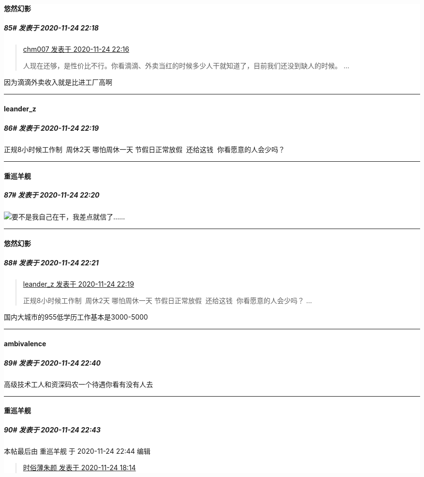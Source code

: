 ####  悠然幻影  
##### 85#       发表于 2020-11-24 22:18


<blockquote><a href="httphttps://bbs.saraba1st.com/2b/forum.php?mod=redirect&amp;goto=findpost&amp;pid=49507777&amp;ptid=1974062" target="_blank">chm007 发表于 2020-11-24 22:16</a>

人现在还够，是性价比不行。你看滴滴、外卖当红的时候多少人干就知道了，目前我们还没到缺人的时候。 ...</blockquote>
因为滴滴外卖收入就是比进工厂高啊


-----

####  leander_z  
##### 86#       发表于 2020-11-24 22:19


正规8小时候工作制  周休2天 哪怕周休一天 节假日正常放假  还给这钱  你看愿意的人会少吗？


-----

####  重巡羊舰  
##### 87#       发表于 2020-11-24 22:20


<img src="https://static.saraba1st.com/image/smiley/face2017/067.png" referrerpolicy="no-referrer">要不是我自己在干，我差点就信了……


-----

####  悠然幻影  
##### 88#       发表于 2020-11-24 22:21


<blockquote><a href="httphttps://bbs.saraba1st.com/2b/forum.php?mod=redirect&amp;goto=findpost&amp;pid=49507805&amp;ptid=1974062" target="_blank">leander_z 发表于 2020-11-24 22:19</a>

正规8小时候工作制  周休2天 哪怕周休一天 节假日正常放假  还给这钱  你看愿意的人会少吗？ ...</blockquote>
国内大城市的955低学历工作基本是3000-5000


-----

####  ambivalence  
##### 89#       发表于 2020-11-24 22:40


高级技术工人和资深码农一个待遇你看有没有人去


-----

####  重巡羊舰  
##### 90#       发表于 2020-11-24 22:43


 本帖最后由 重巡羊舰 于 2020-11-24 22:44 编辑 
<blockquote><a href="httphttps://bbs.saraba1st.com/2b/forum.php?mod=redirect&amp;goto=findpost&amp;pid=49505347&amp;ptid=1974062" target="_blank">时俗薄朱颜 发表于 2020-11-24 18:14</a>
